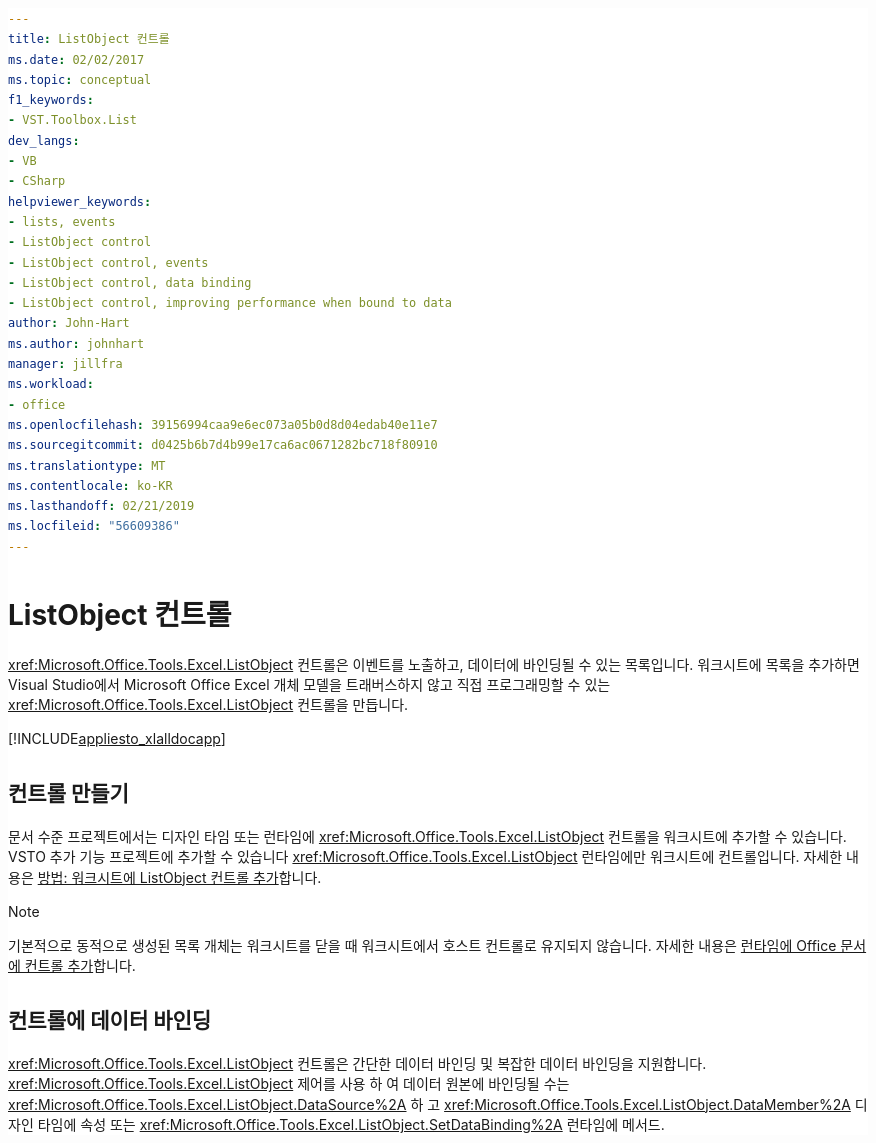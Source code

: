 ```yaml
---
title: ListObject 컨트롤
ms.date: 02/02/2017
ms.topic: conceptual
f1_keywords:
- VST.Toolbox.List
dev_langs:
- VB
- CSharp
helpviewer_keywords:
- lists, events
- ListObject control
- ListObject control, events
- ListObject control, data binding
- ListObject control, improving performance when bound to data
author: John-Hart
ms.author: johnhart
manager: jillfra
ms.workload:
- office
ms.openlocfilehash: 39156994caa9e6ec073a05b0d8d04edab40e11e7
ms.sourcegitcommit: d0425b6b7d4b99e17ca6ac0671282bc718f80910
ms.translationtype: MT
ms.contentlocale: ko-KR
ms.lasthandoff: 02/21/2019
ms.locfileid: "56609386"
---
```

# <a name="listobject-control"></a>ListObject 컨트롤
  <xref:Microsoft.Office.Tools.Excel.ListObject> 컨트롤은 이벤트를 노출하고, 데이터에 바인딩될 수 있는 목록입니다. 워크시트에 목록을 추가하면 Visual Studio에서 Microsoft Office Excel 개체 모델을 트래버스하지 않고 직접 프로그래밍할 수 있는 <xref:Microsoft.Office.Tools.Excel.ListObject> 컨트롤을 만듭니다.

 [!INCLUDE[appliesto_xlalldocapp](../vsto/includes/appliesto-xlalldocapp-md.md)]

## <a name="create-the-control"></a>컨트롤 만들기
 문서 수준 프로젝트에서는 디자인 타임 또는 런타임에 <xref:Microsoft.Office.Tools.Excel.ListObject> 컨트롤을 워크시트에 추가할 수 있습니다. VSTO 추가 기능 프로젝트에 추가할 수 있습니다 <xref:Microsoft.Office.Tools.Excel.ListObject> 런타임에만 워크시트에 컨트롤입니다. 자세한 내용은 [방법: 워크시트에 ListObject 컨트롤 추가](../vsto/how-to-add-listobject-controls-to-worksheets.md)합니다.

> [!NOTE]
>  기본적으로 동적으로 생성된 목록 개체는 워크시트를 닫을 때 워크시트에서 호스트 컨트롤로 유지되지 않습니다. 자세한 내용은 [런타임에 Office 문서에 컨트롤 추가](../vsto/adding-controls-to-office-documents-at-run-time.md)합니다.

## <a name="bind-data-to-the-control"></a>컨트롤에 데이터 바인딩
 <xref:Microsoft.Office.Tools.Excel.ListObject> 컨트롤은 간단한 데이터 바인딩 및 복잡한 데이터 바인딩을 지원합니다. <xref:Microsoft.Office.Tools.Excel.ListObject> 제어를 사용 하 여 데이터 원본에 바인딩될 수는 <xref:Microsoft.Office.Tools.Excel.ListObject.DataSource%2A> 하 고 <xref:Microsoft.Office.Tools.Excel.ListObject.DataMember%2A> 디자인 타임에 속성 또는 <xref:Microsoft.Office.Tools.Excel.ListObject.SetDataBinding%2A> 런타임에 메서드.
